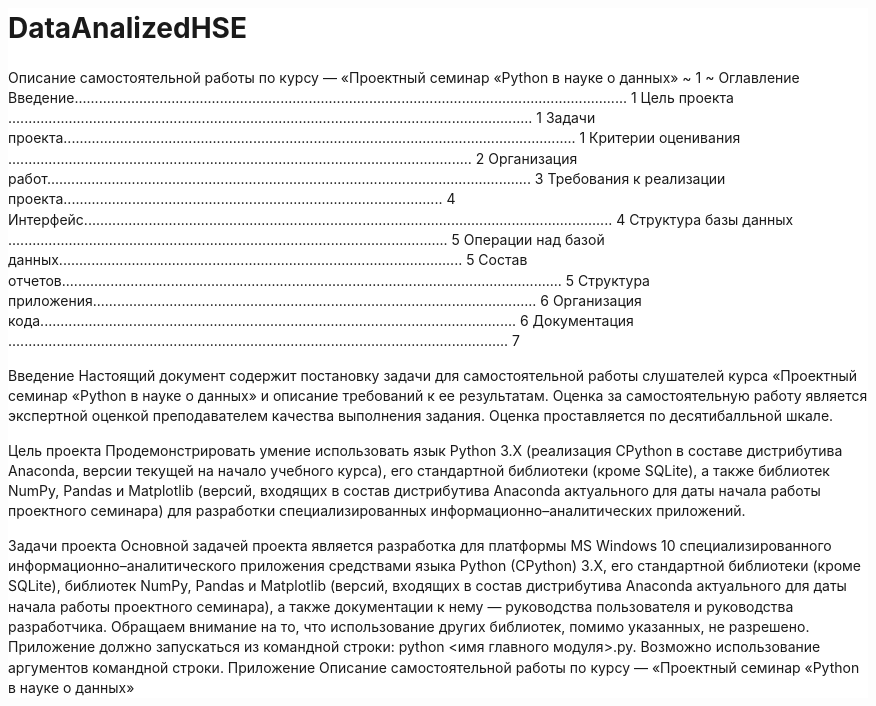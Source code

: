 # DataAnalizedHSE

Описание самостоятельной работы по курсу — 
«Проектный семинар «Python в науке о данных» 
~ 1 ~
Оглавление
Введение......................................................................................................................................... 1
Цель проекта .................................................................................................................................. 1
Задачи проекта............................................................................................................................... 1
Критерии оценивания ................................................................................................................... 2
Организация работ........................................................................................................................ 3
Требования к реализации проекта.............................................................................................. 4
Интерфейс................................................................................................................................... 4
Структура базы данных ............................................................................................................. 5
Операции над базой данных.................................................................................................... 5
Состав отчетов............................................................................................................................ 5
Структура приложения.............................................................................................................. 6
Организация кода...................................................................................................................... 6
Документация ............................................................................................................................ 7


Введение
Настоящий документ содержит постановку задачи для самостоятельной работы 
слушателей курса «Проектный семинар «Python в науке о данных» и описание требований к ее 
результатам. Оценка за самостоятельную работу является экспертной оценкой преподавателем 
качества выполнения задания. Оценка проставляется по десятибалльной шкале.


Цель проекта
Продемонстрировать умение использовать язык Python 3.X (реализация CPython в составе 
дистрибутива Anaconda, версии текущей на начало учебного курса), его стандартной библиотеки
(кроме SQLite), а также библиотек NumPy, Pandas и Matplotlib (версий, входящих в состав 
дистрибутива Anaconda актуального для даты начала работы проектного семинара) для 
разработки специализированных информационно–аналитических приложений.


Задачи проекта
Основной задачей проекта является разработка для платформы MS Windows 10 
специализированного информационно–аналитического приложения средствами языка Python
(CPython) 3.X, его стандартной библиотеки (кроме SQLite), библиотек NumPy, Pandas и Matplotlib
(версий, входящих в состав дистрибутива Anaconda актуального для даты начала работы 
проектного семинара), а также документации к нему — руководства пользователя и руководства
разработчика. Обращаем внимание на то, что использование других библиотек, помимо 
указанных, не разрешено. Приложение должно запускаться из командной строки: python <имя 
главного модуля>.py. Возможно использование аргументов командной строки. Приложение 
Описание самостоятельной работы по курсу — 
«Проектный семинар «Python в науке о данных» 
